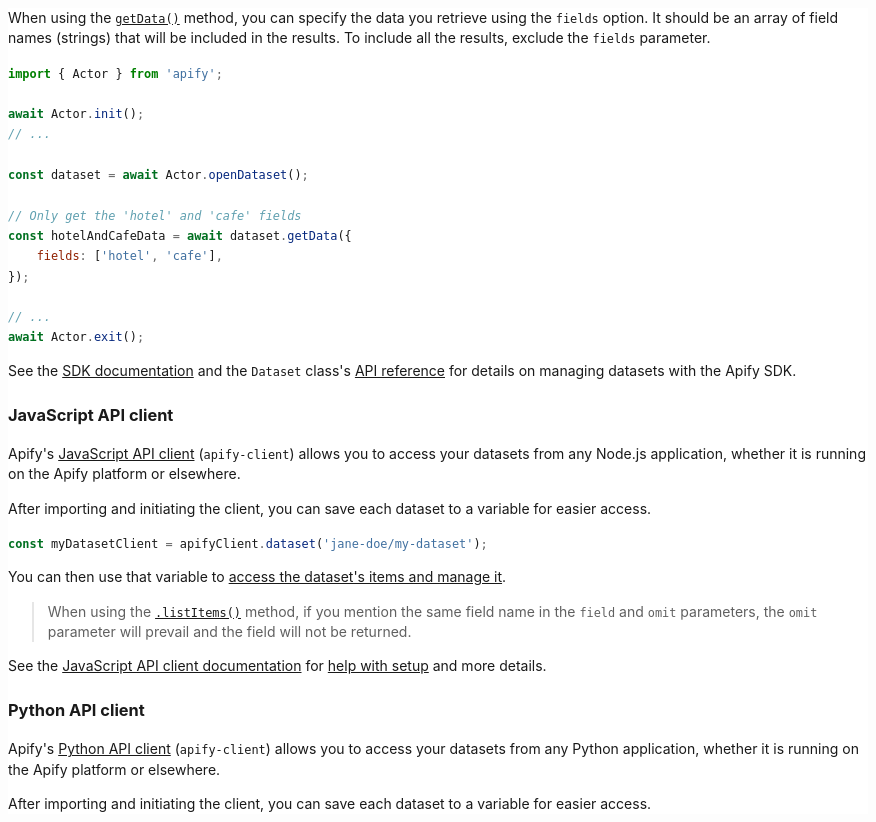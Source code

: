 When using the [`getData()`](https://sdk.apify.com/api/apify/class/Dataset#getData) method, you can specify the data you retrieve using the `fields` option. It should be an array of field names (strings) that will be included in the results. To include all the results, exclude the `fields` parameter.

```js
import { Actor } from 'apify';

await Actor.init();
// ...

const dataset = await Actor.openDataset();

// Only get the 'hotel' and 'cafe' fields
const hotelAndCafeData = await dataset.getData({
    fields: ['hotel', 'cafe'],
});

// ...
await Actor.exit();
```

See the [SDK documentation](https://sdk.apify.com/docs/guides/result-storage#dataset) and the `Dataset` class's [API reference](https://sdk.apify.com/api/apify/class/Dataset) for details on managing datasets with the Apify SDK.

### [](#javascript-api-client) JavaScript API client

Apify's [JavaScript API client](/apify-client-js#datasetclient) (`apify-client`) allows you to access your datasets from any Node.js application, whether it is running on the Apify platform or elsewhere.

After importing and initiating the client, you can save each dataset to a variable for easier access.

```js
const myDatasetClient = apifyClient.dataset('jane-doe/my-dataset');
```

You can then use that variable to [access the dataset's items and manage it](/apify-client-js#datasetclient).

> When using the [`.listItems()`](/apify-client-js#datasetclient-listitems) method, if you mention the same field name in the `field` and `omit` parameters, the `omit` parameter will prevail and the field will not be returned.

See the [JavaScript API client documentation](/apify-client-js#datasetclient) for [help with setup](/apify-client-js#quick-start) and more details.

### [](#python-api-client) Python API client

Apify's [Python API client](/apify-client-python#datasetclient) (`apify-client`) allows you to access your datasets from any Python application, whether it is running on the Apify platform or elsewhere.

After importing and initiating the client, you can save each dataset to a variable for easier access.

